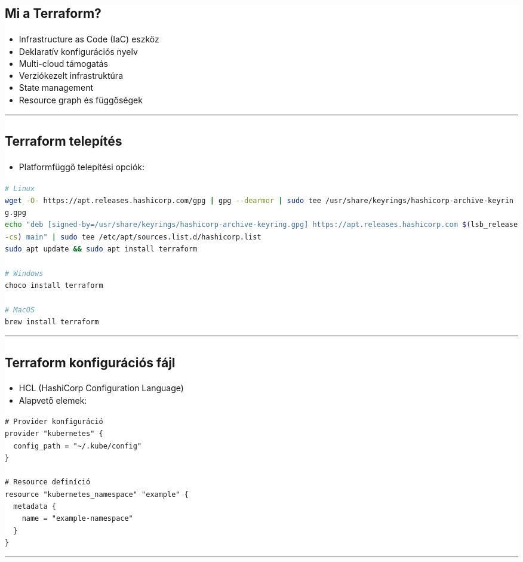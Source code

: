 
## Mi a Terraform?

* Infrastructure as Code (IaC) eszköz
* Deklaratív konfigurációs nyelv
* Multi-cloud támogatás
* Verziókezelt infrastruktúra
* State management
* Resource graph és függőségek

---

## Terraform telepítés

* Platformfüggő telepítési opciók:
```bash
# Linux
wget -O- https://apt.releases.hashicorp.com/gpg | gpg --dearmor | sudo tee /usr/share/keyrings/hashicorp-archive-keyring.gpg
echo "deb [signed-by=/usr/share/keyrings/hashicorp-archive-keyring.gpg] https://apt.releases.hashicorp.com $(lsb_release -cs) main" | sudo tee /etc/apt/sources.list.d/hashicorp.list
sudo apt update && sudo apt install terraform

# Windows
choco install terraform

# MacOS
brew install terraform
```

---

## Terraform konfigurációs fájl

* HCL (HashiCorp Configuration Language)
* Alapvető elemek:
```hcl
# Provider konfiguráció
provider "kubernetes" {
  config_path = "~/.kube/config"
}

# Resource definíció
resource "kubernetes_namespace" "example" {
  metadata {
    name = "example-namespace"
  }
}
```

---
